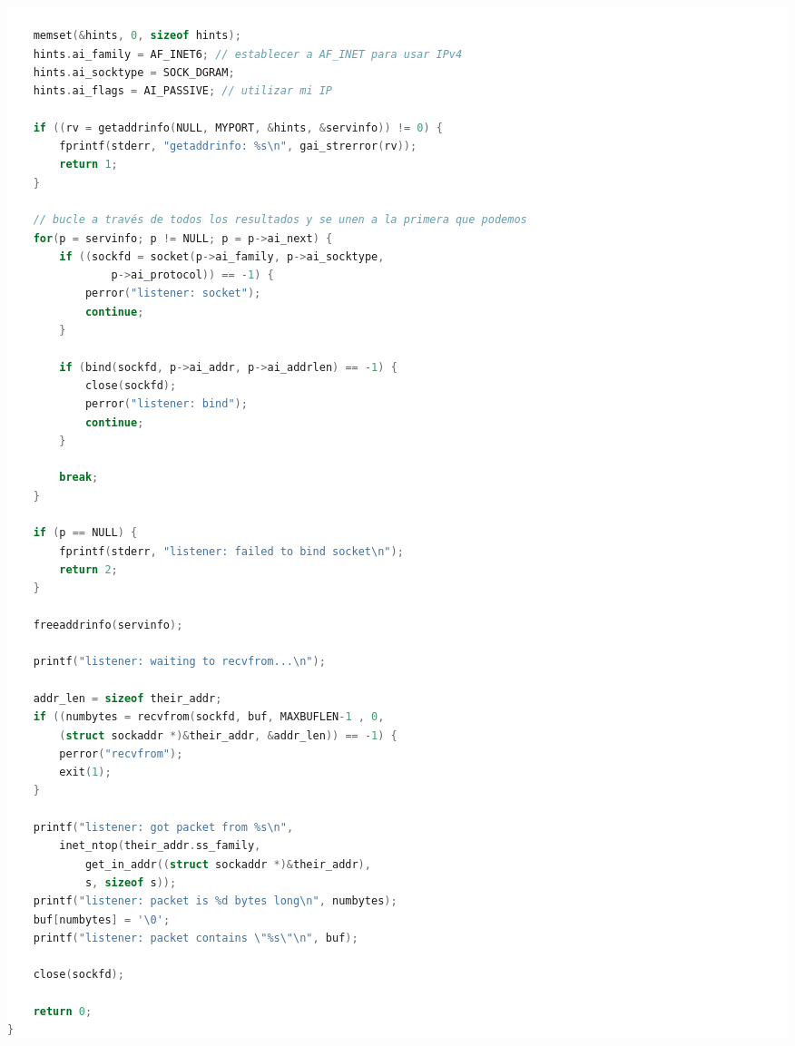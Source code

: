 ```{.c .numberLines}

	memset(&hints, 0, sizeof hints);
	hints.ai_family = AF_INET6; // establecer a AF_INET para usar IPv4
	hints.ai_socktype = SOCK_DGRAM;
	hints.ai_flags = AI_PASSIVE; // utilizar mi IP

	if ((rv = getaddrinfo(NULL, MYPORT, &hints, &servinfo)) != 0) {
		fprintf(stderr, "getaddrinfo: %s\n", gai_strerror(rv));
		return 1;
	}

	// bucle a través de todos los resultados y se unen a la primera que podemos
	for(p = servinfo; p != NULL; p = p->ai_next) {
		if ((sockfd = socket(p->ai_family, p->ai_socktype,
				p->ai_protocol)) == -1) {
			perror("listener: socket");
			continue;
		}

		if (bind(sockfd, p->ai_addr, p->ai_addrlen) == -1) {
			close(sockfd);
			perror("listener: bind");
			continue;
		}

		break;
	}

	if (p == NULL) {
		fprintf(stderr, "listener: failed to bind socket\n");
		return 2;
	}

	freeaddrinfo(servinfo);

	printf("listener: waiting to recvfrom...\n");

	addr_len = sizeof their_addr;
	if ((numbytes = recvfrom(sockfd, buf, MAXBUFLEN-1 , 0,
		(struct sockaddr *)&their_addr, &addr_len)) == -1) {
		perror("recvfrom");
		exit(1);
	}

	printf("listener: got packet from %s\n",
		inet_ntop(their_addr.ss_family,
			get_in_addr((struct sockaddr *)&their_addr),
			s, sizeof s));
	printf("listener: packet is %d bytes long\n", numbytes);
	buf[numbytes] = '\0';
	printf("listener: packet contains \"%s\"\n", buf);

	close(sockfd);

	return 0;
}
```
